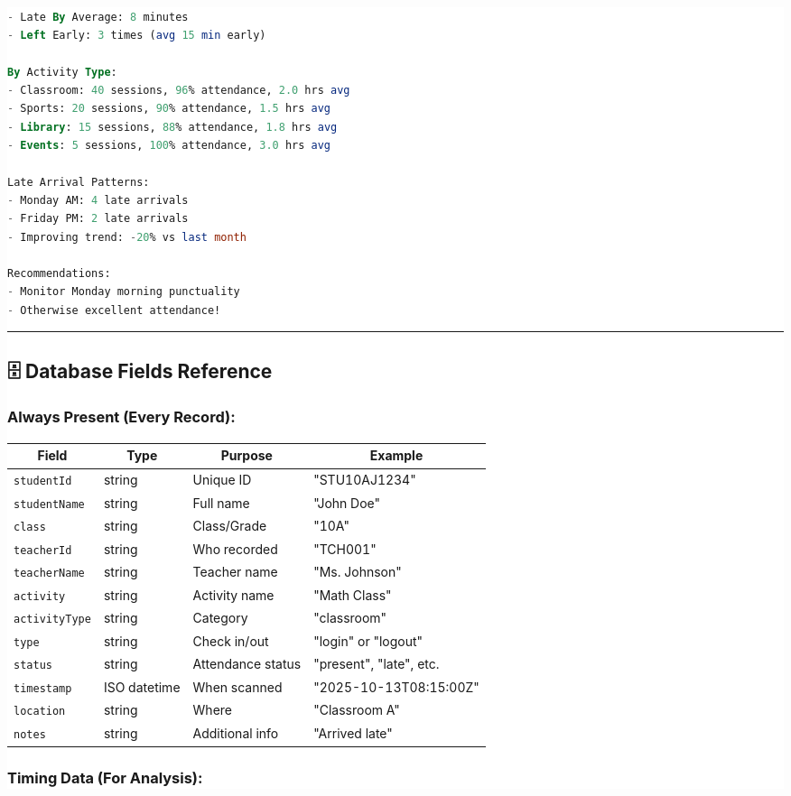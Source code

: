 ```sql
- Late By Average: 8 minutes
- Left Early: 3 times (avg 15 min early)

By Activity Type:
- Classroom: 40 sessions, 96% attendance, 2.0 hrs avg
- Sports: 20 sessions, 90% attendance, 1.5 hrs avg
- Library: 15 sessions, 88% attendance, 1.8 hrs avg
- Events: 5 sessions, 100% attendance, 3.0 hrs avg

Late Arrival Patterns:
- Monday AM: 4 late arrivals
- Friday PM: 2 late arrivals
- Improving trend: -20% vs last month

Recommendations:
- Monitor Monday morning punctuality
- Otherwise excellent attendance!
```

---

## 🗄️ Database Fields Reference

### Always Present (Every Record):

| Field | Type | Purpose | Example |
|-------|------|---------|---------|
| `studentId` | string | Unique ID | "STU10AJ1234" |
| `studentName` | string | Full name | "John Doe" |
| `class` | string | Class/Grade | "10A" |
| `teacherId` | string | Who recorded | "TCH001" |
| `teacherName` | string | Teacher name | "Ms. Johnson" |
| `activity` | string | Activity name | "Math Class" |
| `activityType` | string | Category | "classroom" |
| `type` | string | Check in/out | "login" or "logout" |
| `status` | string | Attendance status | "present", "late", etc. |
| `timestamp` | ISO datetime | When scanned | "2025-10-13T08:15:00Z" |
| `location` | string | Where | "Classroom A" |
| `notes` | string | Additional info | "Arrived late" |

### Timing Data (For Analysis):
